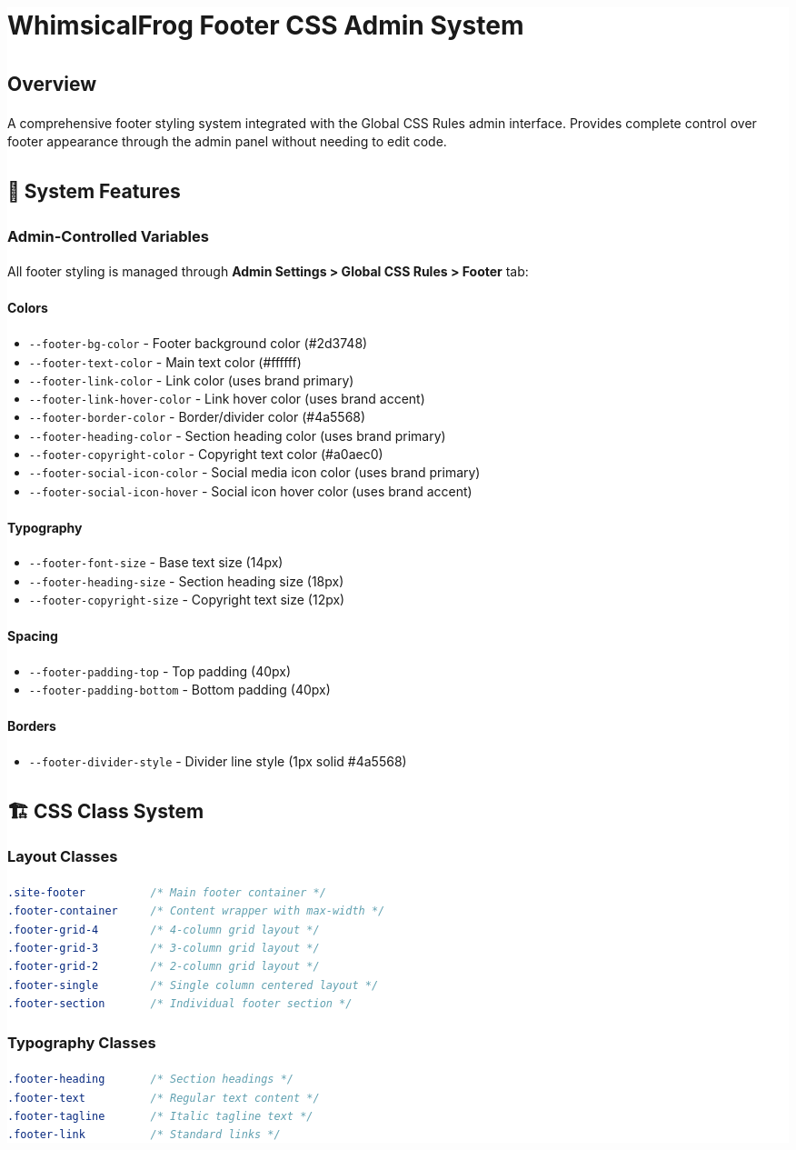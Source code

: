 # WhimsicalFrog Footer CSS Admin System

## Overview
A comprehensive footer styling system integrated with the Global CSS Rules admin interface. Provides complete control over footer appearance through the admin panel without needing to edit code.

## 🎯 System Features

### Admin-Controlled Variables
All footer styling is managed through **Admin Settings > Global CSS Rules > Footer** tab:

#### Colors
- `--footer-bg-color` - Footer background color (#2d3748)
- `--footer-text-color` - Main text color (#ffffff) 
- `--footer-link-color` - Link color (uses brand primary)
- `--footer-link-hover-color` - Link hover color (uses brand accent)
- `--footer-border-color` - Border/divider color (#4a5568)
- `--footer-heading-color` - Section heading color (uses brand primary)
- `--footer-copyright-color` - Copyright text color (#a0aec0)
- `--footer-social-icon-color` - Social media icon color (uses brand primary)
- `--footer-social-icon-hover` - Social icon hover color (uses brand accent)

#### Typography
- `--footer-font-size` - Base text size (14px)
- `--footer-heading-size` - Section heading size (18px)
- `--footer-copyright-size` - Copyright text size (12px)

#### Spacing
- `--footer-padding-top` - Top padding (40px)
- `--footer-padding-bottom` - Bottom padding (40px)

#### Borders
- `--footer-divider-style` - Divider line style (1px solid #4a5568)

## 🏗️ CSS Class System

### Layout Classes
```css
.site-footer          /* Main footer container */
.footer-container     /* Content wrapper with max-width */
.footer-grid-4        /* 4-column grid layout */
.footer-grid-3        /* 3-column grid layout */
.footer-grid-2        /* 2-column grid layout */
.footer-single        /* Single column centered layout */
.footer-section       /* Individual footer section */
```

### Typography Classes
```css
.footer-heading       /* Section headings */
.footer-text          /* Regular text content */
.footer-tagline       /* Italic tagline text */
.footer-link          /* Standard links */
```
